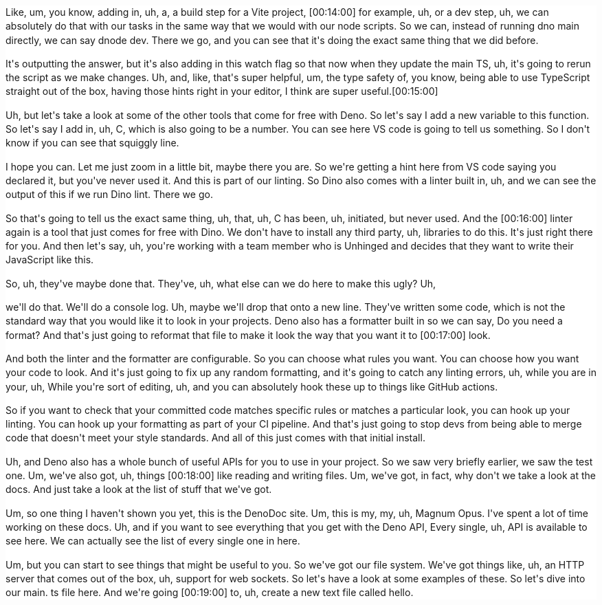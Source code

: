 Like, um, you know, adding in, uh, a, a build step for a Vite project, [00:14:00] for example, uh, or a dev step, uh, we can absolutely do that with our tasks in the same way that we would with our node scripts. So we can, instead of running dno main directly, we can say dnode dev. There we go, and you can see that it's doing the exact same thing that we did before.

It's outputting the answer, but it's also adding in this watch flag so that now when they update the main TS, uh, it's going to rerun the script as we make changes. Uh, and, like, that's super helpful, um, the type safety of, you know, being able to use TypeScript straight out of the box, having those hints right in your editor, I think are super useful.[00:15:00]

Uh, but let's take a look at some of the other tools that come for free with Deno. So let's say I add a new variable to this function. So let's say I add in, uh, C, which is also going to be a number. You can see here VS code is going to tell us something. So I don't know if you can see that squiggly line.

I hope you can. Let me just zoom in a little bit, maybe there you are. So we're getting a hint here from VS code saying you declared it, but you've never used it. And this is part of our linting. So Dino also comes with a linter built in, uh, and we can see the output of this if we run Dino lint. There we go.

So that's going to tell us the exact same thing, uh, that, uh, C has been, uh, initiated, but never used. And the [00:16:00] linter again is a tool that just comes for free with Dino. We don't have to install any third party, uh, libraries to do this. It's just right there for you. And then let's say, uh, you're working with a team member who is Unhinged and decides that they want to write their JavaScript like this.

So, uh, they've maybe done that. They've, uh, what else can we do here to make this ugly? Uh,

we'll do that. We'll do a console log. Uh, maybe we'll drop that onto a new line. They've written some code, which is not the standard way that you would like it to look in your projects. Deno also has a formatter built in so we can say, Do you need a format? And that's just going to reformat that file to make it look the way that you want it to [00:17:00] look.

And both the linter and the formatter are configurable. So you can choose what rules you want. You can choose how you want your code to look. And it's just going to fix up any random formatting, and it's going to catch any linting errors, uh, while you are in your, uh, While you're sort of editing, uh, and you can absolutely hook these up to things like GitHub actions.

So if you want to check that your committed code matches specific rules or matches a particular look, you can hook up your linting. You can hook up your formatting as part of your CI pipeline. And that's just going to stop devs from being able to merge code that doesn't meet your style standards. And all of this just comes with that initial install.

Uh, and Deno also has a whole bunch of useful APIs for you to use in your project. So we saw very briefly earlier, we saw the test one. Um, we've also got, uh, things [00:18:00] like reading and writing files. Um, we've got, in fact, why don't we take a look at the docs. And just take a look at the list of stuff that we've got.

Um, so one thing I haven't shown you yet, this is the DenoDoc site. Um, this is my, my, uh, Magnum Opus. I've spent a lot of time working on these docs. Uh, and if you want to see everything that you get with the Deno API, Every single, uh, API is available to see here. We can actually see the list of every single one in here.

Um, but you can start to see things that might be useful to you. So we've got our file system. We've got things like, uh, an HTTP server that comes out of the box, uh, support for web sockets. So let's have a look at some examples of these. So let's dive into our main. ts file here. And we're going [00:19:00] to, uh, create a new text file called hello.
